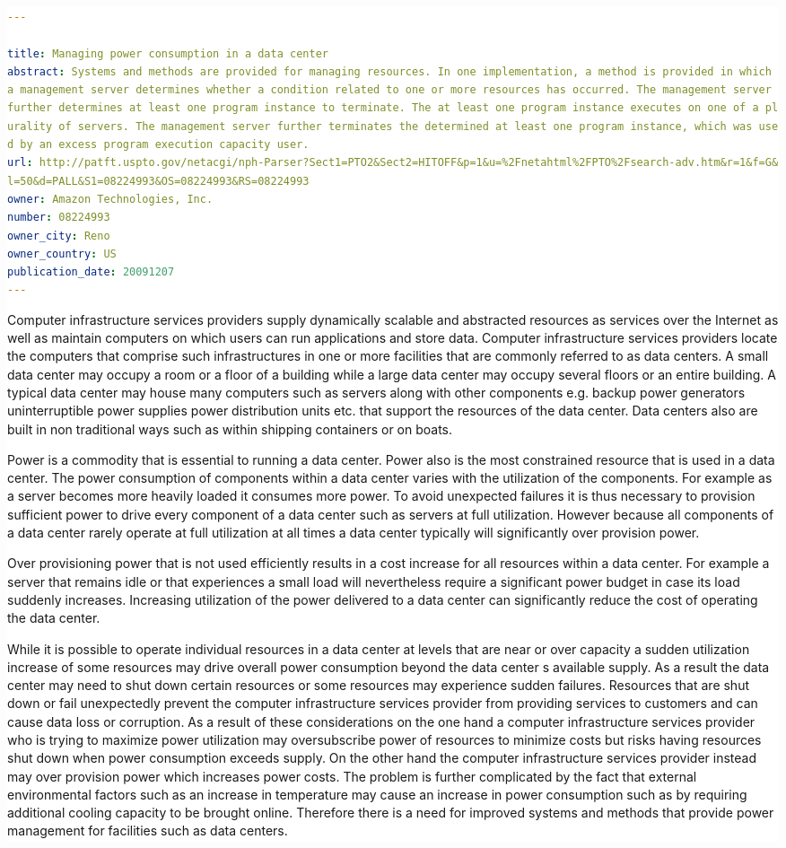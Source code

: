 ```yaml
---

title: Managing power consumption in a data center
abstract: Systems and methods are provided for managing resources. In one implementation, a method is provided in which a management server determines whether a condition related to one or more resources has occurred. The management server further determines at least one program instance to terminate. The at least one program instance executes on one of a plurality of servers. The management server further terminates the determined at least one program instance, which was used by an excess program execution capacity user.
url: http://patft.uspto.gov/netacgi/nph-Parser?Sect1=PTO2&Sect2=HITOFF&p=1&u=%2Fnetahtml%2FPTO%2Fsearch-adv.htm&r=1&f=G&l=50&d=PALL&S1=08224993&OS=08224993&RS=08224993
owner: Amazon Technologies, Inc.
number: 08224993
owner_city: Reno
owner_country: US
publication_date: 20091207
---
```

Computer infrastructure services providers supply dynamically scalable and abstracted resources as services over the Internet as well as maintain computers on which users can run applications and store data. Computer infrastructure services providers locate the computers that comprise such infrastructures in one or more facilities that are commonly referred to as data centers. A small data center may occupy a room or a floor of a building while a large data center may occupy several floors or an entire building. A typical data center may house many computers such as servers along with other components e.g. backup power generators uninterruptible power supplies power distribution units etc. that support the resources of the data center. Data centers also are built in non traditional ways such as within shipping containers or on boats.

Power is a commodity that is essential to running a data center. Power also is the most constrained resource that is used in a data center. The power consumption of components within a data center varies with the utilization of the components. For example as a server becomes more heavily loaded it consumes more power. To avoid unexpected failures it is thus necessary to provision sufficient power to drive every component of a data center such as servers at full utilization. However because all components of a data center rarely operate at full utilization at all times a data center typically will significantly over provision power.

Over provisioning power that is not used efficiently results in a cost increase for all resources within a data center. For example a server that remains idle or that experiences a small load will nevertheless require a significant power budget in case its load suddenly increases. Increasing utilization of the power delivered to a data center can significantly reduce the cost of operating the data center.

While it is possible to operate individual resources in a data center at levels that are near or over capacity a sudden utilization increase of some resources may drive overall power consumption beyond the data center s available supply. As a result the data center may need to shut down certain resources or some resources may experience sudden failures. Resources that are shut down or fail unexpectedly prevent the computer infrastructure services provider from providing services to customers and can cause data loss or corruption. As a result of these considerations on the one hand a computer infrastructure services provider who is trying to maximize power utilization may oversubscribe power of resources to minimize costs but risks having resources shut down when power consumption exceeds supply. On the other hand the computer infrastructure services provider instead may over provision power which increases power costs. The problem is further complicated by the fact that external environmental factors such as an increase in temperature may cause an increase in power consumption such as by requiring additional cooling capacity to be brought online. Therefore there is a need for improved systems and methods that provide power management for facilities such as data centers.
